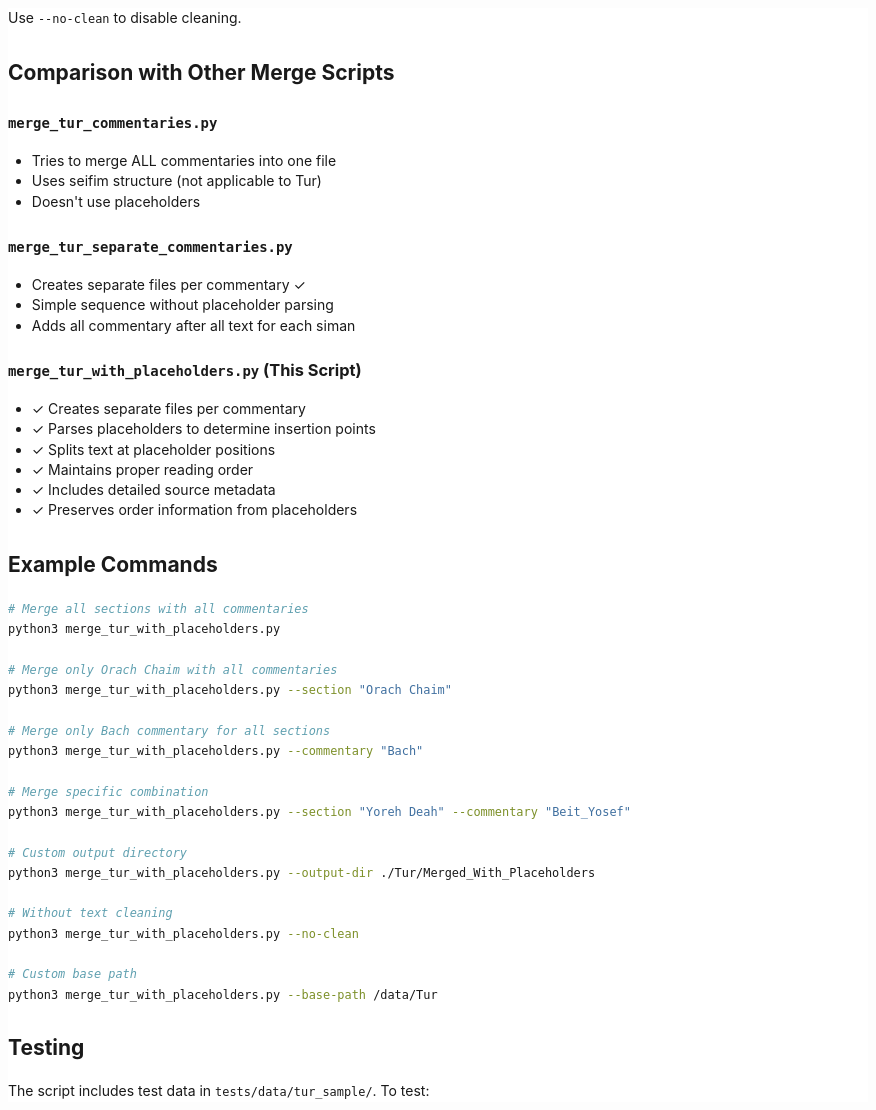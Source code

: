 Use `--no-clean` to disable cleaning.

## Comparison with Other Merge Scripts

### `merge_tur_commentaries.py`
- Tries to merge ALL commentaries into one file
- Uses seifim structure (not applicable to Tur)
- Doesn't use placeholders

### `merge_tur_separate_commentaries.py`
- Creates separate files per commentary ✓
- Simple sequence without placeholder parsing
- Adds all commentary after all text for each siman

### `merge_tur_with_placeholders.py` (This Script)
- ✓ Creates separate files per commentary
- ✓ Parses placeholders to determine insertion points
- ✓ Splits text at placeholder positions
- ✓ Maintains proper reading order
- ✓ Includes detailed source metadata
- ✓ Preserves order information from placeholders

## Example Commands

```bash
# Merge all sections with all commentaries
python3 merge_tur_with_placeholders.py

# Merge only Orach Chaim with all commentaries
python3 merge_tur_with_placeholders.py --section "Orach Chaim"

# Merge only Bach commentary for all sections
python3 merge_tur_with_placeholders.py --commentary "Bach"

# Merge specific combination
python3 merge_tur_with_placeholders.py --section "Yoreh Deah" --commentary "Beit_Yosef"

# Custom output directory
python3 merge_tur_with_placeholders.py --output-dir ./Tur/Merged_With_Placeholders

# Without text cleaning
python3 merge_tur_with_placeholders.py --no-clean

# Custom base path
python3 merge_tur_with_placeholders.py --base-path /data/Tur
```

## Testing

The script includes test data in `tests/data/tur_sample/`. To test:
